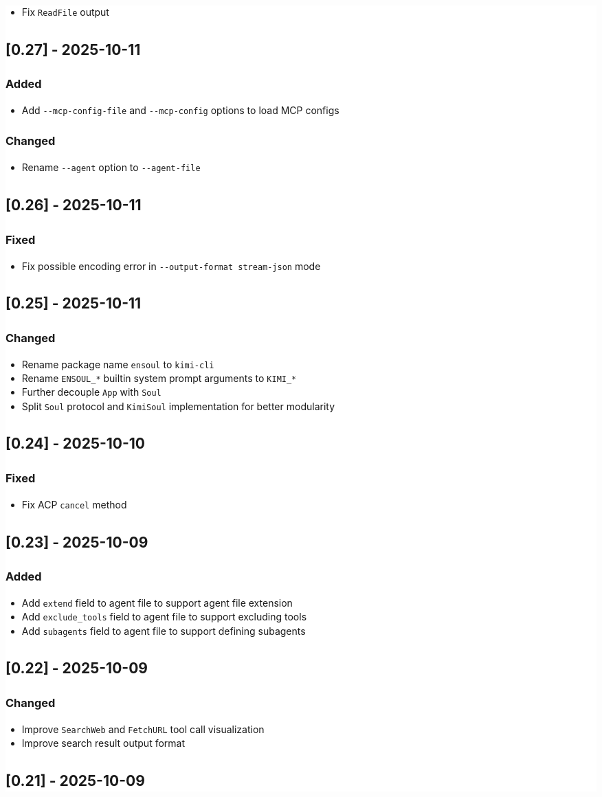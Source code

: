 - Fix `ReadFile` output

## [0.27] - 2025-10-11

### Added

- Add `--mcp-config-file` and `--mcp-config` options to load MCP configs

### Changed

- Rename `--agent` option to `--agent-file`

## [0.26] - 2025-10-11

### Fixed

- Fix possible encoding error in `--output-format stream-json` mode

## [0.25] - 2025-10-11

### Changed

- Rename package name `ensoul` to `kimi-cli`
- Rename `ENSOUL_*` builtin system prompt arguments to `KIMI_*`
- Further decouple `App` with `Soul`
- Split `Soul` protocol and `KimiSoul` implementation for better modularity

## [0.24] - 2025-10-10

### Fixed

- Fix ACP `cancel` method

## [0.23] - 2025-10-09

### Added

- Add `extend` field to agent file to support agent file extension
- Add `exclude_tools` field to agent file to support excluding tools
- Add `subagents` field to agent file to support defining subagents

## [0.22] - 2025-10-09

### Changed

- Improve `SearchWeb` and `FetchURL` tool call visualization
- Improve search result output format

## [0.21] - 2025-10-09
